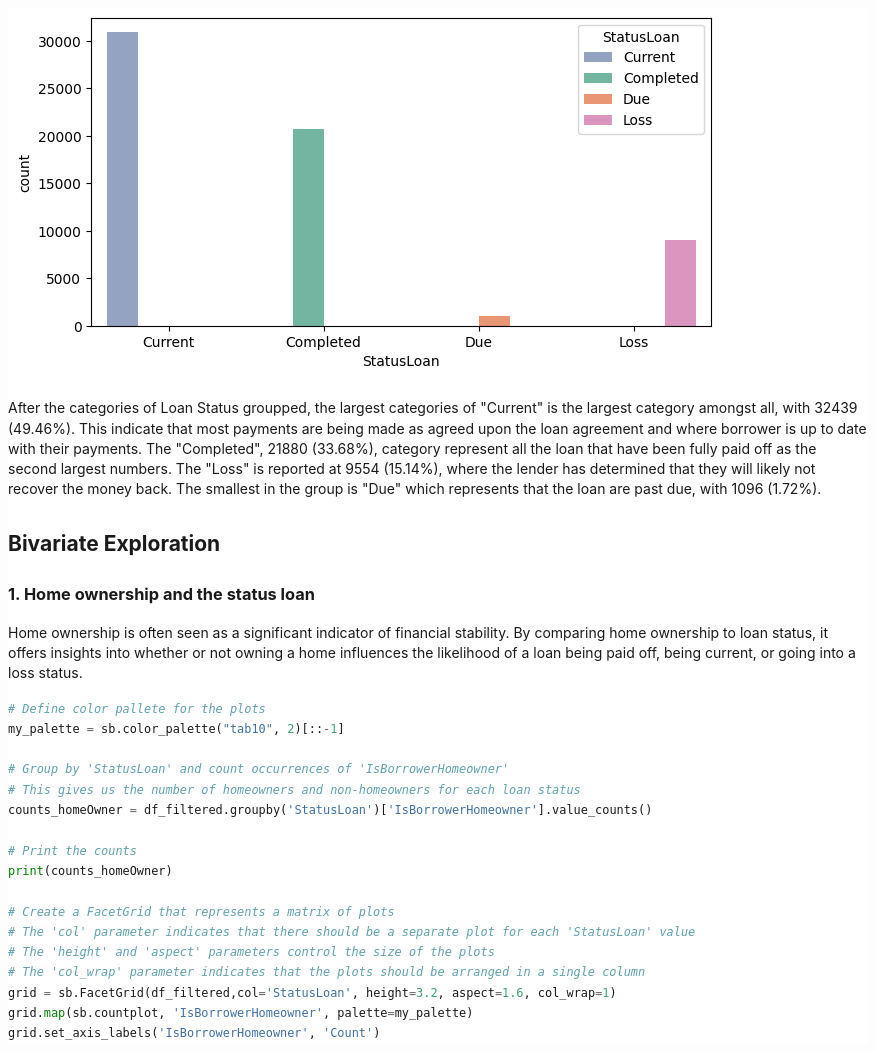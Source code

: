

    
![png](output_36_1.png)
    


After the categories of Loan Status groupped, the largest categories of "Current" is the largest category amongst all, with 32439 (49.46%). This indicate that most payments are being made as agreed upon the loan agreement and where borrower is up to date with their payments. The "Completed", 21880 (33.68%), category represent all the loan that have been fully paid off as the second largest numbers. The "Loss" is reported at 9554 (15.14%), where the lender has determined that they will likely not recover the money back. The smallest in the group is "Due" which represents that the loan are past due, with 1096 (1.72%).

## Bivariate Exploration


### 1. Home ownership and the status loan
Home ownership is often seen as a significant indicator of financial stability. By comparing home ownership to loan status, it offers insights into whether or not owning a home influences the likelihood of a loan being paid off, being current, or going into a loss status.


```python
# Define color pallete for the plots
my_palette = sb.color_palette("tab10", 2)[::-1]

# Group by 'StatusLoan' and count occurrences of 'IsBorrowerHomeowner'
# This gives us the number of homeowners and non-homeowners for each loan status
counts_homeOwner = df_filtered.groupby('StatusLoan')['IsBorrowerHomeowner'].value_counts()

# Print the counts
print(counts_homeOwner)

# Create a FacetGrid that represents a matrix of plots
# The 'col' parameter indicates that there should be a separate plot for each 'StatusLoan' value
# The 'height' and 'aspect' parameters control the size of the plots
# The 'col_wrap' parameter indicates that the plots should be arranged in a single column
grid = sb.FacetGrid(df_filtered,col='StatusLoan', height=3.2, aspect=1.6, col_wrap=1)
grid.map(sb.countplot, 'IsBorrowerHomeowner', palette=my_palette)
grid.set_axis_labels('IsBorrowerHomeowner', 'Count')
```
